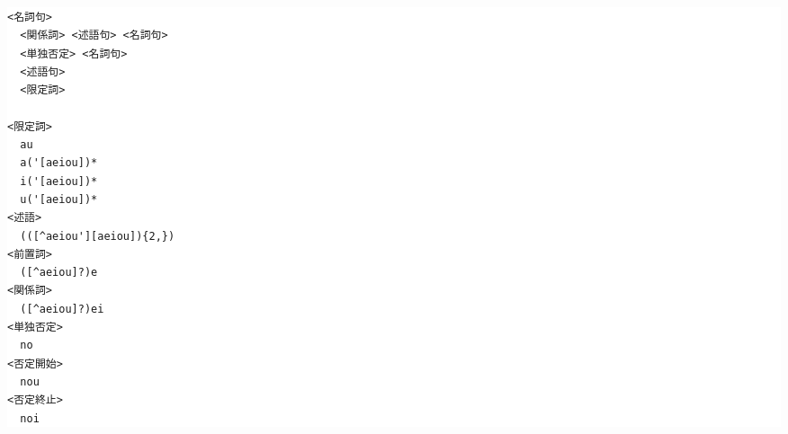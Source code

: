 ```
<名詞句>
  <関係詞> <述語句> <名詞句>
  <単独否定> <名詞句>
  <述語句>
  <限定詞>

<限定詞>
  au
  a('[aeiou])*
  i('[aeiou])*
  u('[aeiou])*
<述語>
  (([^aeiou'][aeiou]){2,})
<前置詞>
  ([^aeiou]?)e
<関係詞>
  ([^aeiou]?)ei
<単独否定>
  no
<否定開始>
  nou
<否定終止>
  noi
```

<script>
  markupAllFormulas();
  markupAllGlosses();
</script>
